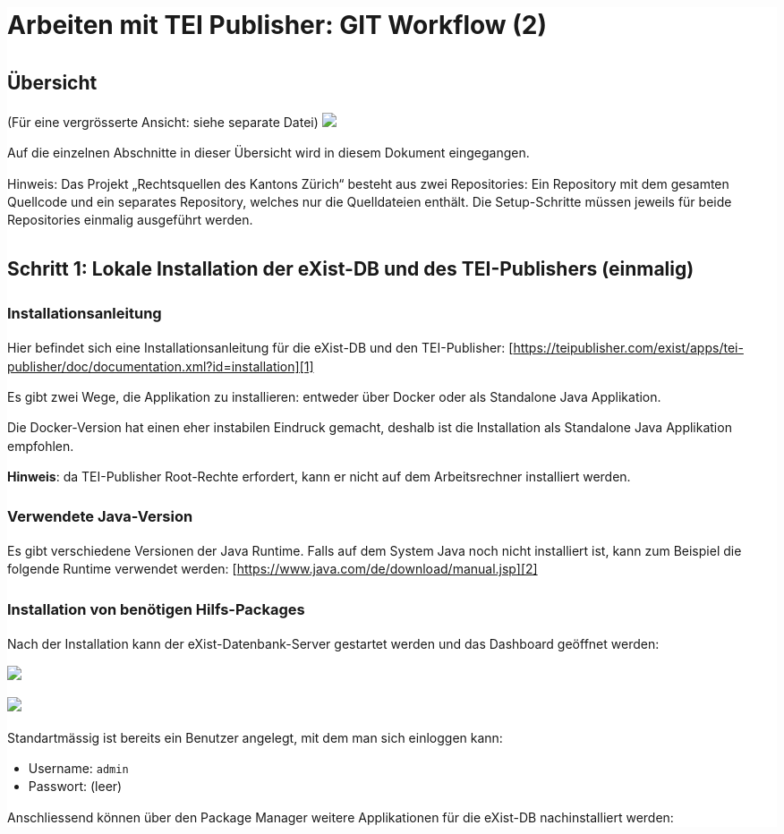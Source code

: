 # Arbeiten mit TEI Publisher: GIT Workflow (2)

## Übersicht

(Für eine vergrösserte Ansicht: siehe separate Datei)
![][image-1]

Auf die einzelnen Abschnitte in dieser Übersicht wird in diesem Dokument eingegangen.

Hinweis: Das Projekt „Rechtsquellen des Kantons Zürich“ besteht aus zwei Repositories: Ein Repository mit dem gesamten Quellcode und ein separates Repository, welches nur die Quelldateien enthält. Die Setup-Schritte müssen jeweils für beide Repositories einmalig ausgeführt werden.



## Schritt 1: Lokale Installation der eXist-DB und des TEI-Publishers (einmalig)

### Installationsanleitung

Hier befindet sich eine Installationsanleitung für die eXist-DB und den TEI-Publisher: [https://teipublisher.com/exist/apps/tei-publisher/doc/documentation.xml?id=installation][1]

Es gibt zwei Wege, die Applikation zu installieren: entweder über Docker oder als Standalone Java Applikation. 

Die Docker-Version hat einen eher instabilen Eindruck gemacht, deshalb ist die Installation als Standalone Java Applikation empfohlen.

**Hinweis**: da TEI-Publisher Root-Rechte erfordert, kann er nicht auf dem Arbeitsrechner installiert werden.

### Verwendete Java-Version

Es gibt verschiedene Versionen der Java Runtime. Falls auf dem System Java noch nicht installiert ist, kann zum Beispiel die folgende Runtime verwendet werden: [https://www.java.com/de/download/manual.jsp][2]

### Installation von benötigen Hilfs-Packages

Nach der Installation kann der eXist-Datenbank-Server gestartet werden und das Dashboard geöffnet werden:

![][image-2]

![][image-3]

Standartmässig ist bereits ein Benutzer angelegt, mit dem man sich einloggen kann:

- Username: `admin`
- Passwort: (leer)

Anschliessend können über den Package Manager weitere Applikationen für die eXist-DB nachinstalliert werden:


[1]:	https://teipublisher.com/exist/apps/tei-publisher/doc/documentation.xml?id=installation
[2]:	https://www.java.com/de/download/manual.jsp
[3]:	https://ant.apache.org/bindownload.cgi
[4]:	https://mkyong.com/ant/how-to-install-apache-ant-on-windows/
[5]:	https://www.youtube.com/watch?v=1AU8HqvgHXo
[6]:	https://docs.npmjs.com/downloading-and-installing-node-js-and-npm
[7]:	https://gitlab.com
[8]:	https://www.youtube.com/watch?v=dyY539HzN6Q
[image-1]:	Aufbau-Git-Workflow.drawio.png
[image-2]:	Bildschirmfoto%202022-10-04%20um%2009.31.02.png
[image-3]:	Bildschirmfoto%202022-09-27%20um%2013.14.06.png
[image-4]:	Bildschirmfoto%202022-09-27%20um%2013.16.33.png
[image-5]:	Bildschirmfoto%202022-09-16%20um%2014.01.02.png
[image-6]:	Bildschirmfoto%202022-09-16%20um%2014.01.25.png
[image-7]:	Bildschirmfoto%202022-09-27%20um%2013.18.33.png
[image-8]:	DraggedImage.jpg
[image-9]:	DraggedImage-1.jpg
[image-10]:	DraggedImage-2.jpg
[image-11]:	Bildschirmfoto%202022-10-03%20um%2014.02.05.png
[image-12]:	Bildschirmfoto%202022-10-03%20um%2014.03.08.png
[image-13]:	Bildschirmfoto%202022-10-03%20um%2015.02.30.png
[image-14]:	Bildschirmfoto%202022-10-03%20um%2013.58.10.png
[image-15]:	DraggedImage-3.jpg
[image-16]:	Bildschirmfoto%202022-10-03%20um%2013.58.35.png
[image-17]:	Bildschirmfoto%202022-09-27%20um%2011.25.11.png
[image-18]:	Bildschirmfoto%202022-10-04%20um%2008.53.21.png
[image-19]:	Bildschirmfoto%202022-10-04%20um%2008.53.43.png
[image-20]:	Bildschirmfoto%202022-10-04%20um%2009.33.37.png
[image-21]:	DraggedImage-4.jpg
[image-22]:	DraggedImage-5.jpg
[image-23]:	Bildschirmfoto%202022-10-04%20um%2009.39.39.png
[image-24]:	Bildschirmfoto%202022-09-20%20um%2011.25.30.png
[image-25]:	Bildschirmfoto%202022-09-20%20um%2012.32.04.png
[image-26]:	Bildschirmfoto%202022-09-27%20um%2011.37.39.png
[image-27]:	Bildschirmfoto%202022-09-27%20um%2011.40.41.png
[image-28]:	Bildschirmfoto%202022-09-27%20um%2011.43.06.png
[image-29]:	Bildschirmfoto%202022-09-27%20um%2011.50.13.png
[image-30]:	Bildschirmfoto%202022-09-27%20um%2011.52.04.png
[image-31]:	Bildschirmfoto%202022-09-27%20um%2011.53.41.png
[image-32]:	Bildschirmfoto%202022-09-27%20um%2011.55.37.png
[image-33]:	Bildschirmfoto%202022-10-04%20um%2009.42.26.png
[image-34]:	Bildschirmfoto%202022-09-27%20um%2012.03.19.png
[image-35]:	Bildschirmfoto%202022-10-04%20um%2009.43.31.png